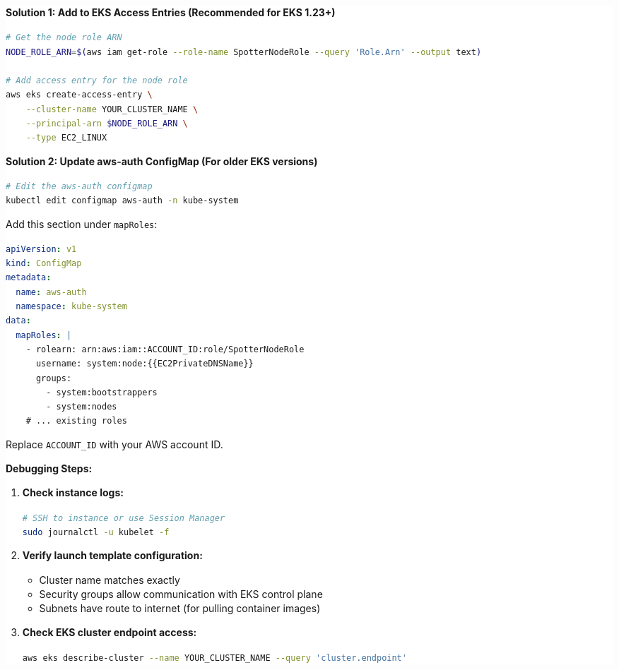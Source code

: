 **Solution 1: Add to EKS Access Entries (Recommended for EKS 1.23+)**

```bash
# Get the node role ARN
NODE_ROLE_ARN=$(aws iam get-role --role-name SpotterNodeRole --query 'Role.Arn' --output text)

# Add access entry for the node role
aws eks create-access-entry \
    --cluster-name YOUR_CLUSTER_NAME \
    --principal-arn $NODE_ROLE_ARN \
    --type EC2_LINUX
```

**Solution 2: Update aws-auth ConfigMap (For older EKS versions)**

```bash
# Edit the aws-auth configmap
kubectl edit configmap aws-auth -n kube-system
```

Add this section under `mapRoles`:

```yaml
apiVersion: v1
kind: ConfigMap
metadata:
  name: aws-auth
  namespace: kube-system
data:
  mapRoles: |
    - rolearn: arn:aws:iam::ACCOUNT_ID:role/SpotterNodeRole
      username: system:node:{{EC2PrivateDNSName}}
      groups:
        - system:bootstrappers
        - system:nodes
    # ... existing roles
```

Replace `ACCOUNT_ID` with your AWS account ID.

**Debugging Steps:**

1. **Check instance logs:**

   ```bash
   # SSH to instance or use Session Manager
   sudo journalctl -u kubelet -f
   ```

2. **Verify launch template configuration:**

   - Cluster name matches exactly
   - Security groups allow communication with EKS control plane
   - Subnets have route to internet (for pulling container images)

3. **Check EKS cluster endpoint access:**

   ```bash
   aws eks describe-cluster --name YOUR_CLUSTER_NAME --query 'cluster.endpoint'
   ```
